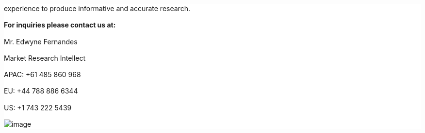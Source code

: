 experience to produce informative and accurate research.</span></p><p><strong>For inquiries please contact us at:</strong></p><p>Mr. Edwyne Fernandes</p><p>Market Research Intellect</p><p>APAC: +61 485 860 968</p><p>EU: +44 788 886 6344</p><p>US: +1 743 222 5439</p>
![image](https://github.com/user-attachments/assets/cecffa90-1421-4973-b2f1-259832258bf4)
